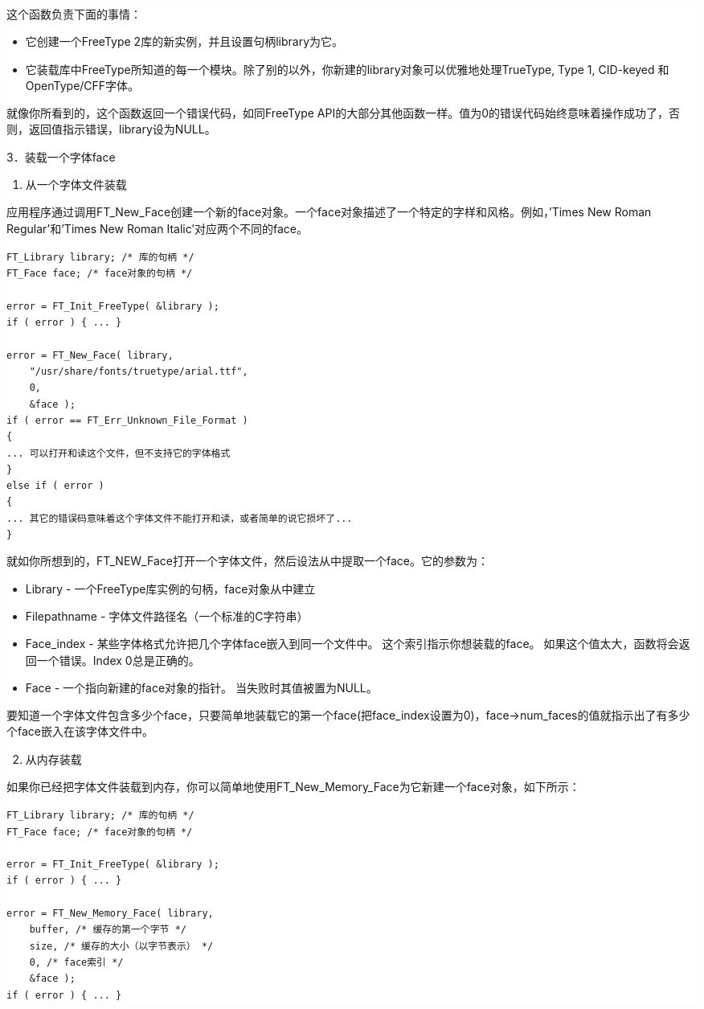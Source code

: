 这个函数负责下面的事情： 

- 它创建一个FreeType 2库的新实例，并且设置句柄library为它。 

- 它装载库中FreeType所知道的每一个模块。除了别的以外，你新建的library对象可以优雅地处理TrueType, Type 1, CID-keyed 和OpenType/CFF字体。 

就像你所看到的，这个函数返回一个错误代码，如同FreeType API的大部分其他函数一样。值为0的错误代码始终意味着操作成功了，否则，返回值指示错误，library设为NULL。 

3．装载一个字体face 

  1. 从一个字体文件装载 

应用程序通过调用FT_New_Face创建一个新的face对象。一个face对象描述了一个特定的字样和风格。例如，’Times New Roman Regular’和’Times New Roman Italic’对应两个不同的face。 

    FT_Library library; /* 库的句柄 */ 
    FT_Face face; /* face对象的句柄 */ 

    error = FT_Init_FreeType( &library ); 
    if ( error ) { ... } 

    error = FT_New_Face( library, 
        "/usr/share/fonts/truetype/arial.ttf", 
        0, 
        &face ); 
    if ( error == FT_Err_Unknown_File_Format ) 
    { 
    ... 可以打开和读这个文件，但不支持它的字体格式 
    } 
    else if ( error ) 
    { 
    ... 其它的错误码意味着这个字体文件不能打开和读，或者简单的说它损坏了... 
    } 

就如你所想到的，FT_NEW_Face打开一个字体文件，然后设法从中提取一个face。它的参数为： 

- Library - 一个FreeType库实例的句柄，face对象从中建立 

- Filepathname - 字体文件路径名（一个标准的C字符串） 

- Face_index - 某些字体格式允许把几个字体face嵌入到同一个文件中。 这个索引指示你想装载的face。 如果这个值太大，函数将会返回一个错误。Index 0总是正确的。 

- Face - 一个指向新建的face对象的指针。 当失败时其值被置为NULL。 

要知道一个字体文件包含多少个face，只要简单地装载它的第一个face(把face_index设置为0)，face->num_faces的值就指示出了有多少个face嵌入在该字体文件中。 

  2. 从内存装载 

如果你已经把字体文件装载到内存，你可以简单地使用FT_New_Memory_Face为它新建一个face对象，如下所示： 

    FT_Library library; /* 库的句柄 */ 
    FT_Face face; /* face对象的句柄 */ 

    error = FT_Init_FreeType( &library ); 
    if ( error ) { ... } 

    error = FT_New_Memory_Face( library, 
        buffer, /* 缓存的第一个字节 */ 
        size, /* 缓存的大小（以字节表示） */ 
        0, /* face索引 */ 
        &face ); 
    if ( error ) { ... } 
